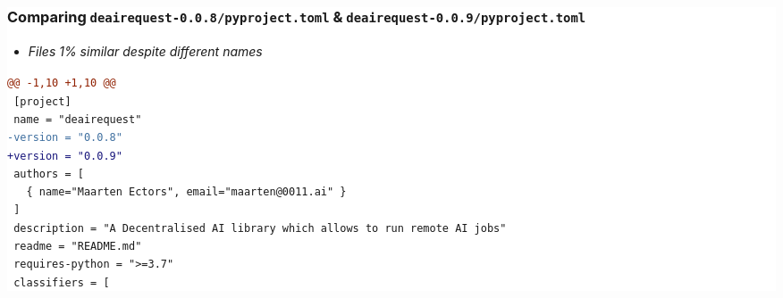 ### Comparing `deairequest-0.0.8/pyproject.toml` & `deairequest-0.0.9/pyproject.toml`

 * *Files 1% similar despite different names*

```diff
@@ -1,10 +1,10 @@
 [project]
 name = "deairequest"
-version = "0.0.8"
+version = "0.0.9"
 authors = [
   { name="Maarten Ectors", email="maarten@0011.ai" }
 ]
 description = "A Decentralised AI library which allows to run remote AI jobs"
 readme = "README.md"
 requires-python = ">=3.7"
 classifiers = [
```

